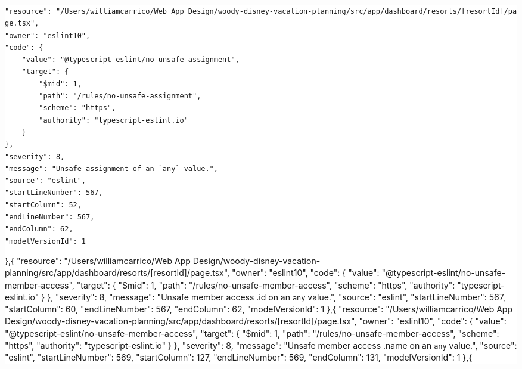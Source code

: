	"resource": "/Users/williamcarrico/Web App Design/woody-disney-vacation-planning/src/app/dashboard/resorts/[resortId]/page.tsx",
	"owner": "eslint10",
	"code": {
		"value": "@typescript-eslint/no-unsafe-assignment",
		"target": {
			"$mid": 1,
			"path": "/rules/no-unsafe-assignment",
			"scheme": "https",
			"authority": "typescript-eslint.io"
		}
	},
	"severity": 8,
	"message": "Unsafe assignment of an `any` value.",
	"source": "eslint",
	"startLineNumber": 567,
	"startColumn": 52,
	"endLineNumber": 567,
	"endColumn": 62,
	"modelVersionId": 1
},{
	"resource": "/Users/williamcarrico/Web App Design/woody-disney-vacation-planning/src/app/dashboard/resorts/[resortId]/page.tsx",
	"owner": "eslint10",
	"code": {
		"value": "@typescript-eslint/no-unsafe-member-access",
		"target": {
			"$mid": 1,
			"path": "/rules/no-unsafe-member-access",
			"scheme": "https",
			"authority": "typescript-eslint.io"
		}
	},
	"severity": 8,
	"message": "Unsafe member access .id on an `any` value.",
	"source": "eslint",
	"startLineNumber": 567,
	"startColumn": 60,
	"endLineNumber": 567,
	"endColumn": 62,
	"modelVersionId": 1
},{
	"resource": "/Users/williamcarrico/Web App Design/woody-disney-vacation-planning/src/app/dashboard/resorts/[resortId]/page.tsx",
	"owner": "eslint10",
	"code": {
		"value": "@typescript-eslint/no-unsafe-member-access",
		"target": {
			"$mid": 1,
			"path": "/rules/no-unsafe-member-access",
			"scheme": "https",
			"authority": "typescript-eslint.io"
		}
	},
	"severity": 8,
	"message": "Unsafe member access .name on an `any` value.",
	"source": "eslint",
	"startLineNumber": 569,
	"startColumn": 127,
	"endLineNumber": 569,
	"endColumn": 131,
	"modelVersionId": 1
},{
